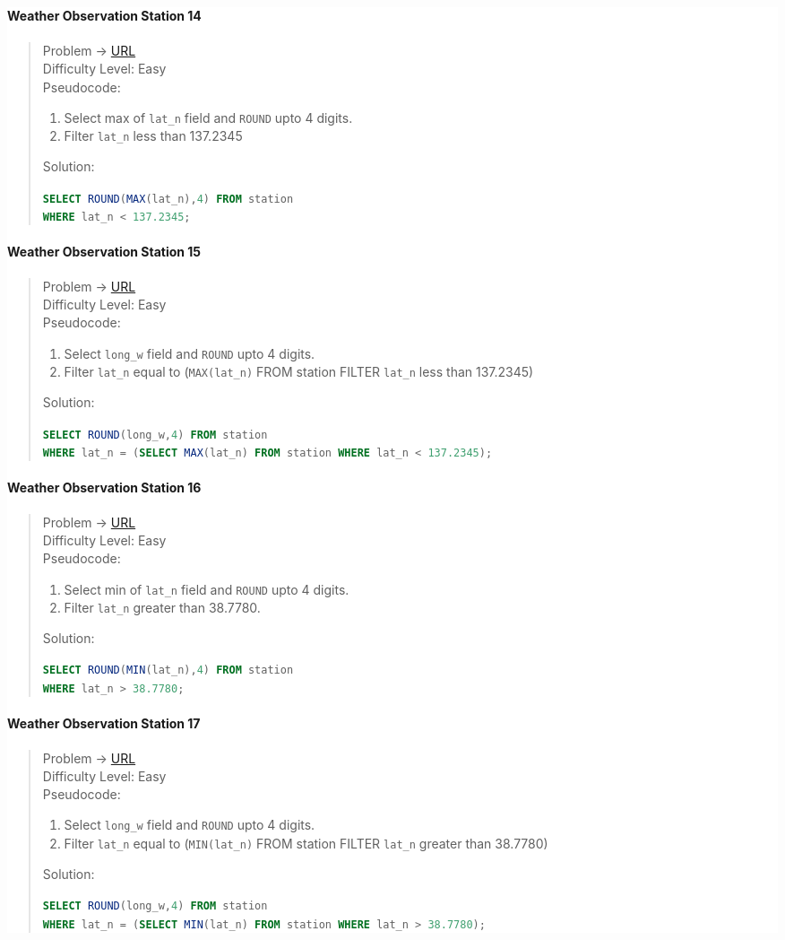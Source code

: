 
#### Weather Observation Station 14
> Problem -> [URL](https://www.hackerrank.com/challenges/weather-observation-station-14/problem)
> <br>
> Difficulty Level: Easy
> <br>
> Pseudocode: 
> 1. Select max of `lat_n` field and `ROUND` upto 4 digits.
> 2. Filter `lat_n` less than 137.2345
>  
> Solution:
> ```sql
> SELECT ROUND(MAX(lat_n),4) FROM station
> WHERE lat_n < 137.2345;
> ```


#### Weather Observation Station 15
> Problem -> [URL](https://www.hackerrank.com/challenges/weather-observation-station-15/problem)
> <br>
> Difficulty Level: Easy
> <br>
> Pseudocode: 
> 1. Select `long_w` field and `ROUND` upto 4 digits.
> 2. Filter `lat_n` equal to (`MAX(lat_n)` FROM station FILTER `lat_n` less than 137.2345)
>  
> Solution:
> ```sql
> SELECT ROUND(long_w,4) FROM station
> WHERE lat_n = (SELECT MAX(lat_n) FROM station WHERE lat_n < 137.2345);
> ```


#### Weather Observation Station 16
> Problem -> [URL](https://www.hackerrank.com/challenges/weather-observation-station-16/problem)
> <br>
> Difficulty Level: Easy
> <br>
> Pseudocode: 
> 1. Select min of `lat_n` field and `ROUND` upto 4 digits.
> 2. Filter `lat_n` greater than 38.7780.
>  
> Solution:
> ```sql
> SELECT ROUND(MIN(lat_n),4) FROM station
> WHERE lat_n > 38.7780;
> ```


#### Weather Observation Station 17
> Problem -> [URL](https://www.hackerrank.com/challenges/weather-observation-station-17/problem)
> <br>
> Difficulty Level: Easy
> <br>
> Pseudocode: 
> 1. Select `long_w` field and `ROUND` upto 4 digits.
> 2. Filter `lat_n` equal to (`MIN(lat_n)` FROM station FILTER `lat_n` greater than 38.7780)
>  
> Solution:
> ```sql
> SELECT ROUND(long_w,4) FROM station
> WHERE lat_n = (SELECT MIN(lat_n) FROM station WHERE lat_n > 38.7780);
> ```
